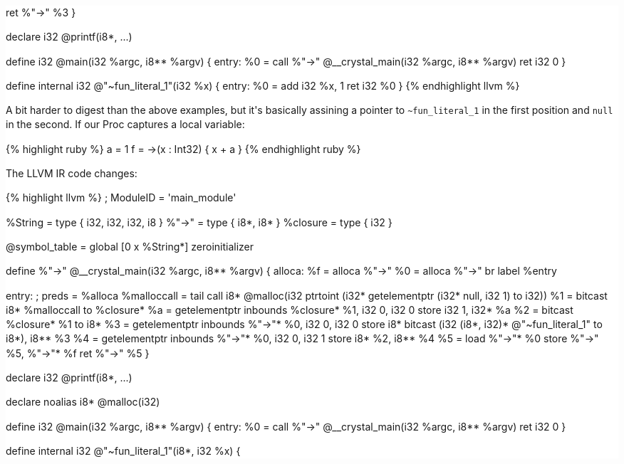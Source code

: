 ret %"->" %3
}

declare i32 @printf(i8*, ...)

define i32 @main(i32 %argc, i8** %argv) {
entry:
%0 = call %"->" @__crystal_main(i32 %argc, i8** %argv)
ret i32 0
}

define internal i32 @"~fun_literal_1"(i32 %x) {
entry:
%0 = add i32 %x, 1
ret i32 %0
}
{% endhighlight llvm %}</div>

A bit harder to digest than the above examples, but it's basically assining a pointer to `~fun_literal_1` in the first
position and `null` in the second. If our Proc captures a local variable:

<div class="code_section">{% highlight ruby %}
a = 1
f = ->(x : Int32) { x + a }
{% endhighlight ruby %}</div>

The LLVM IR code changes:

<div class="code_section">{% highlight llvm %}
; ModuleID = 'main_module'

%String = type { i32, i32, i32, i8 }
%"->" = type { i8*, i8* }
%closure = type { i32 }

@symbol_table = global [0 x %String*] zeroinitializer

define %"->" @__crystal_main(i32 %argc, i8** %argv) {
alloca:
%f = alloca %"->"
%0 = alloca %"->"
br label %entry

entry:                                            ; preds = %alloca
%malloccall = tail call i8* @malloc(i32 ptrtoint (i32* getelementptr (i32* null, i32 1) to i32))
%1 = bitcast i8* %malloccall to %closure*
%a = getelementptr inbounds %closure* %1, i32 0, i32 0
store i32 1, i32* %a
%2 = bitcast %closure* %1 to i8*
%3 = getelementptr inbounds %"->"* %0, i32 0, i32 0
store i8* bitcast (i32 (i8*, i32)* @"~fun_literal_1" to i8*), i8** %3
%4 = getelementptr inbounds %"->"* %0, i32 0, i32 1
store i8* %2, i8** %4
%5 = load %"->"* %0
store %"->" %5, %"->"* %f
ret %"->" %5
}

declare i32 @printf(i8*, ...)

declare noalias i8* @malloc(i32)

define i32 @main(i32 %argc, i8** %argv) {
entry:
%0 = call %"->" @__crystal_main(i32 %argc, i8** %argv)
ret i32 0
}

define internal i32 @"~fun_literal_1"(i8*, i32 %x) {